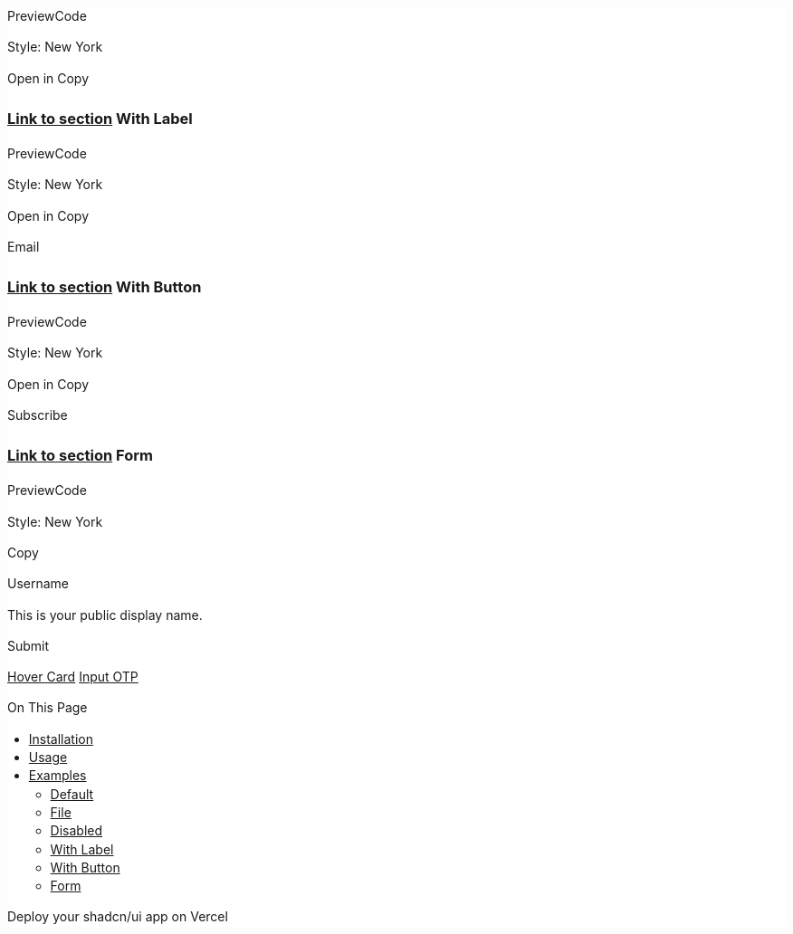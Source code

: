PreviewCode

Style: New York

Open in Copy

### [Link to section](https://ui.shadcn.com/docs/components/input\#with-label) With Label

PreviewCode

Style: New York

Open in Copy

Email

### [Link to section](https://ui.shadcn.com/docs/components/input\#with-button) With Button

PreviewCode

Style: New York

Open in Copy

Subscribe

### [Link to section](https://ui.shadcn.com/docs/components/input\#form) Form

PreviewCode

Style: New York

Copy

Username

This is your public display name.

Submit

[Hover Card](https://ui.shadcn.com/docs/components/hover-card) [Input OTP](https://ui.shadcn.com/docs/components/input-otp)

On This Page

- [Installation](https://ui.shadcn.com/docs/components/input#installation)
- [Usage](https://ui.shadcn.com/docs/components/input#usage)
- [Examples](https://ui.shadcn.com/docs/components/input#examples)
  - [Default](https://ui.shadcn.com/docs/components/input#default)
  - [File](https://ui.shadcn.com/docs/components/input#file)
  - [Disabled](https://ui.shadcn.com/docs/components/input#disabled)
  - [With Label](https://ui.shadcn.com/docs/components/input#with-label)
  - [With Button](https://ui.shadcn.com/docs/components/input#with-button)
  - [Form](https://ui.shadcn.com/docs/components/input#form)

Deploy your shadcn/ui app on Vercel
